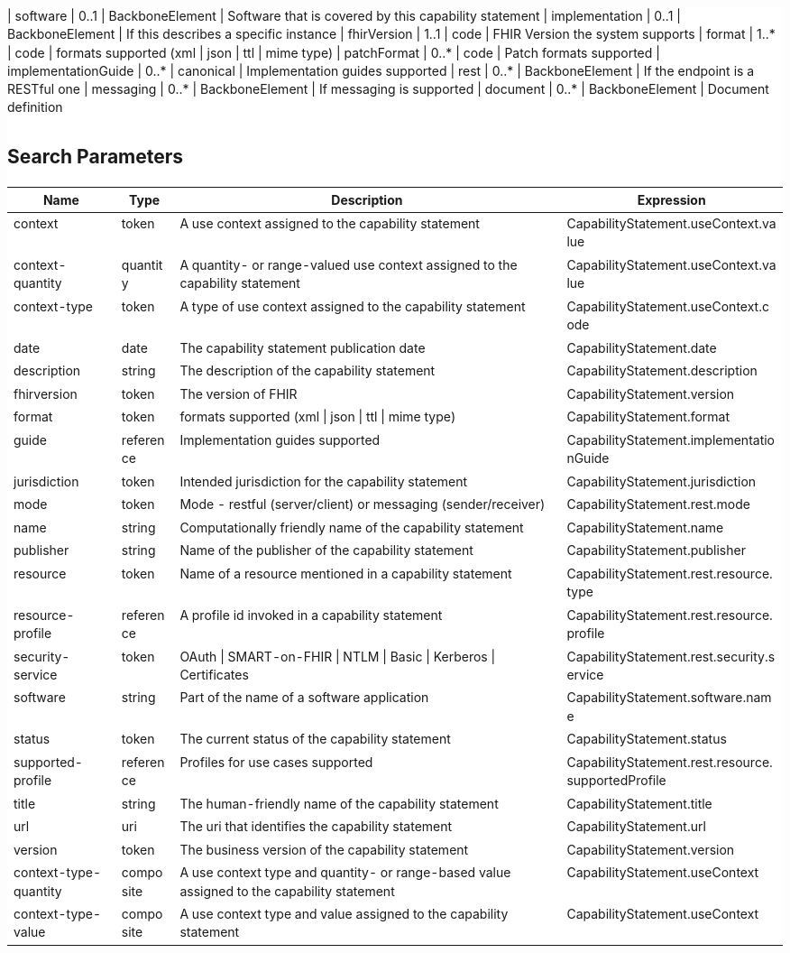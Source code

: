 | software | 0..1 | BackboneElement | Software that is covered by this capability statement
| implementation | 0..1 | BackboneElement | If this describes a specific instance
| fhirVersion | 1..1 | code | FHIR Version the system supports
| format | 1..* | code | formats supported (xml \| json \| ttl \| mime type)
| patchFormat | 0..* | code | Patch formats supported
| implementationGuide | 0..* | canonical | Implementation guides supported
| rest | 0..* | BackboneElement | If the endpoint is a RESTful one
| messaging | 0..* | BackboneElement | If messaging is supported
| document | 0..* | BackboneElement | Document definition

## Search Parameters

| Name | Type | Description | Expression
| --- | --- | --- | --- |
| context | token | A use context assigned to the capability statement | CapabilityStatement.useContext.value
| context-quantity | quantity | A quantity- or range-valued use context assigned to the capability statement | CapabilityStatement.useContext.value
| context-type | token | A type of use context assigned to the capability statement | CapabilityStatement.useContext.code
| date | date | The capability statement publication date | CapabilityStatement.date
| description | string | The description of the capability statement | CapabilityStatement.description
| fhirversion | token | The version of FHIR | CapabilityStatement.version
| format | token | formats supported (xml \| json \| ttl \| mime type) | CapabilityStatement.format
| guide | reference | Implementation guides supported | CapabilityStatement.implementationGuide
| jurisdiction | token | Intended jurisdiction for the capability statement | CapabilityStatement.jurisdiction
| mode | token | Mode - restful (server/client) or messaging (sender/receiver) | CapabilityStatement.rest.mode
| name | string | Computationally friendly name of the capability statement | CapabilityStatement.name
| publisher | string | Name of the publisher of the capability statement | CapabilityStatement.publisher
| resource | token | Name of a resource mentioned in a capability statement | CapabilityStatement.rest.resource.type
| resource-profile | reference | A profile id invoked in a capability statement | CapabilityStatement.rest.resource.profile
| security-service | token | OAuth \| SMART-on-FHIR \| NTLM \| Basic \| Kerberos \| Certificates | CapabilityStatement.rest.security.service
| software | string | Part of the name of a software application | CapabilityStatement.software.name
| status | token | The current status of the capability statement | CapabilityStatement.status
| supported-profile | reference | Profiles for use cases supported | CapabilityStatement.rest.resource.supportedProfile
| title | string | The human-friendly name of the capability statement | CapabilityStatement.title
| url | uri | The uri that identifies the capability statement | CapabilityStatement.url
| version | token | The business version of the capability statement | CapabilityStatement.version
| context-type-quantity | composite | A use context type and quantity- or range-based value assigned to the capability statement | CapabilityStatement.useContext
| context-type-value | composite | A use context type and value assigned to the capability statement | CapabilityStatement.useContext

